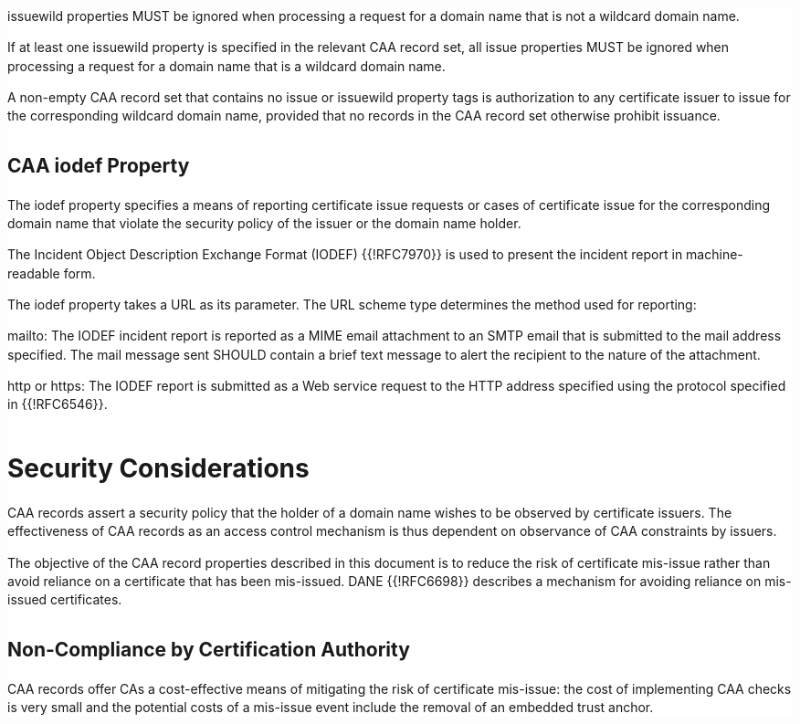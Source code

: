 issuewild properties MUST be ignored when processing a request for
a domain name that is not a wildcard domain name.

If at least one issuewild property is specified in the relevant
CAA record set, all issue properties MUST be ignored when
processing a request for a domain name that is a wildcard domain name.

A non-empty CAA record set that contains no issue or issuewild property tags
is authorization to any certificate issuer to issue for the corresponding
wildcard domain name, provided that no records in the CAA record set otherwise
prohibit issuance.

##  CAA iodef Property

The iodef property specifies a means of reporting certificate issue
requests or cases of certificate issue for the corresponding domain name
that violate the security policy of the issuer or the domain name
holder.

The Incident Object Description Exchange Format (IODEF) {{!RFC7970}} is
used to present the incident report in machine-readable form.

The iodef property takes a URL as its parameter.  The URL scheme type
determines the method used for reporting:

mailto:  The IODEF incident report is reported as a MIME email
   attachment to an SMTP email that is submitted to the mail address
   specified.  The mail message sent SHOULD contain a brief text
   message to alert the recipient to the nature of the attachment.

http or https:  The IODEF report is submitted as a Web service
   request to the HTTP address specified using the protocol specified
   in {{!RFC6546}}.

#  Security Considerations

CAA records assert a security policy that the holder of a domain name
wishes to be observed by certificate issuers.  The effectiveness of
CAA records as an access control mechanism is thus dependent on
observance of CAA constraints by issuers.

The objective of the CAA record properties described in this document
is to reduce the risk of certificate mis-issue rather than avoid
reliance on a certificate that has been mis-issued.  DANE {{!RFC6698}}
describes a mechanism for avoiding reliance on mis-issued
certificates.

##  Non-Compliance by Certification Authority

CAA records offer CAs a cost-effective means of mitigating the risk
of certificate mis-issue: the cost of implementing CAA checks is very
small and the potential costs of a mis-issue event include the
removal of an embedded trust anchor.

